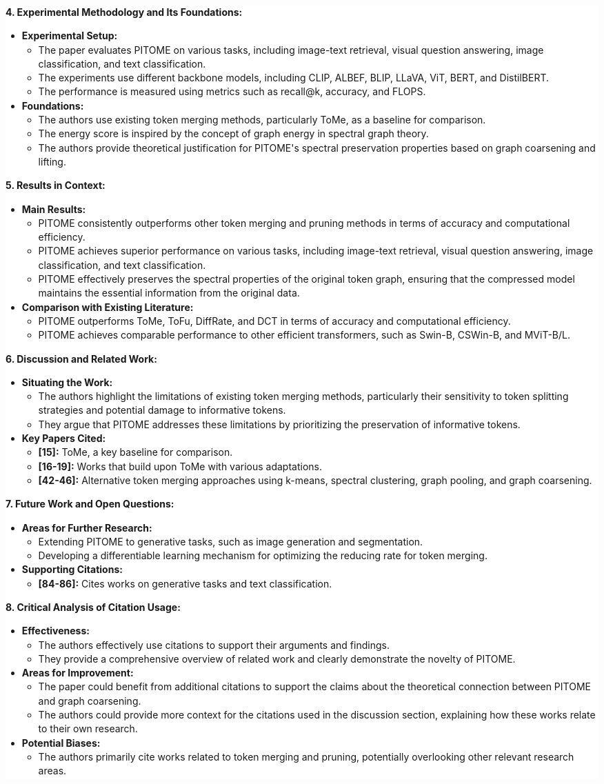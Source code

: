 **4. Experimental Methodology and Its Foundations:**

- **Experimental Setup:**
    - The paper evaluates PITOME on various tasks, including image-text retrieval, visual question answering, image classification, and text classification.
    - The experiments use different backbone models, including CLIP, ALBEF, BLIP, LLaVA, ViT, BERT, and DistilBERT.
    - The performance is measured using metrics such as recall@k, accuracy, and FLOPS.
- **Foundations:**
    - The authors use existing token merging methods, particularly ToMe, as a baseline for comparison.
    - The energy score is inspired by the concept of graph energy in spectral graph theory.
    - The authors provide theoretical justification for PITOME's spectral preservation properties based on graph coarsening and lifting.

**5. Results in Context:**

- **Main Results:**
    - PITOME consistently outperforms other token merging and pruning methods in terms of accuracy and computational efficiency.
    - PITOME achieves superior performance on various tasks, including image-text retrieval, visual question answering, image classification, and text classification.
    - PITOME effectively preserves the spectral properties of the original token graph, ensuring that the compressed model maintains the essential information from the original data.
- **Comparison with Existing Literature:**
    - PITOME outperforms ToMe, ToFu, DiffRate, and DCT in terms of accuracy and computational efficiency.
    - PITOME achieves comparable performance to other efficient transformers, such as Swin-B, CSWin-B, and MViT-B/L.

**6. Discussion and Related Work:**

- **Situating the Work:**
    - The authors highlight the limitations of existing token merging methods, particularly their sensitivity to token splitting strategies and potential damage to informative tokens.
    - They argue that PITOME addresses these limitations by prioritizing the preservation of informative tokens.
- **Key Papers Cited:**
    - **[15]:**  ToMe, a key baseline for comparison.
    - **[16-19]:**  Works that build upon ToMe with various adaptations.
    - **[42-46]:**  Alternative token merging approaches using k-means, spectral clustering, graph pooling, and graph coarsening.

**7. Future Work and Open Questions:**

- **Areas for Further Research:**
    - Extending PITOME to generative tasks, such as image generation and segmentation.
    - Developing a differentiable learning mechanism for optimizing the reducing rate for token merging.
- **Supporting Citations:**
    - **[84-86]:**  Cites works on generative tasks and text classification.

**8. Critical Analysis of Citation Usage:**

- **Effectiveness:**
    - The authors effectively use citations to support their arguments and findings.
    - They provide a comprehensive overview of related work and clearly demonstrate the novelty of PITOME.
- **Areas for Improvement:**
    - The paper could benefit from additional citations to support the claims about the theoretical connection between PITOME and graph coarsening.
    - The authors could provide more context for the citations used in the discussion section, explaining how these works relate to their own research.
- **Potential Biases:**
    - The authors primarily cite works related to token merging and pruning, potentially overlooking other relevant research areas.
